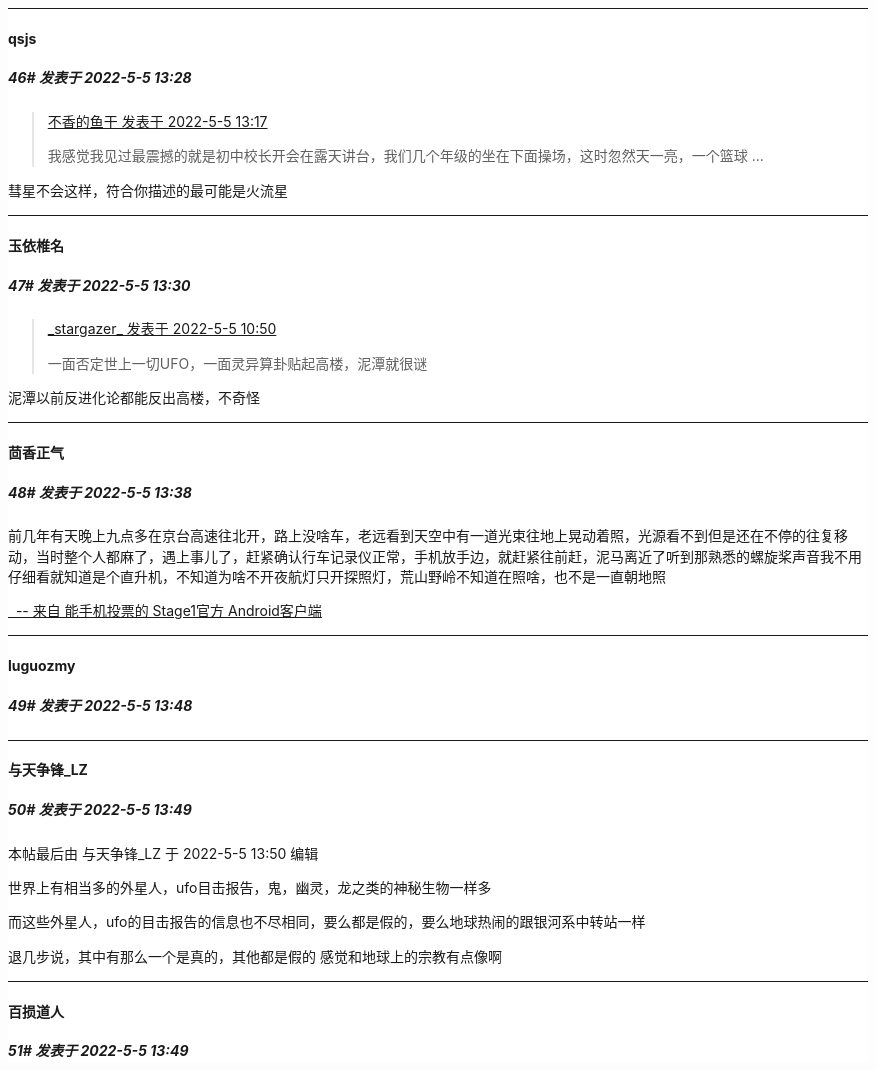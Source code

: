 *****

####  qsjs  
##### 46#       发表于 2022-5-5 13:28

<blockquote><a href="httphttps://bbs.saraba1st.com/2b/forum.php?mod=redirect&amp;goto=findpost&amp;pid=55700717&amp;ptid=2067929" target="_blank">不香的鱼干 发表于 2022-5-5 13:17</a>

我感觉我见过最震撼的就是初中校长开会在露天讲台，我们几个年级的坐在下面操场，这时忽然天一亮，一个篮球 ...</blockquote>
彗星不会这样，符合你描述的最可能是火流星

*****

####  玉依椎名  
##### 47#       发表于 2022-5-5 13:30

<blockquote><a href="httphttps://bbs.saraba1st.com/2b/forum.php?mod=redirect&amp;goto=findpost&amp;pid=55698710&amp;ptid=2067929" target="_blank">_stargazer_ 发表于 2022-5-5 10:50</a>

一面否定世上一切UFO，一面灵异算卦贴起高楼，泥潭就很谜</blockquote>
泥潭以前反进化论都能反出高楼，不奇怪

*****

####  茴香正气  
##### 48#       发表于 2022-5-5 13:38

前几年有天晚上九点多在京台高速往北开，路上没啥车，老远看到天空中有一道光束往地上晃动着照，光源看不到但是还在不停的往复移动，当时整个人都麻了，遇上事儿了，赶紧确认行车记录仪正常，手机放手边，就赶紧往前赶，泥马离近了听到那熟悉的螺旋桨声音我不用仔细看就知道是个直升机，不知道为啥不开夜航灯只开探照灯，荒山野岭不知道在照啥，也不是一直朝地照

[  -- 来自 能手机投票的 Stage1官方 Android客户端](https://www.coolapk.com/apk/140634)

*****

####  luguozmy  
##### 49#       发表于 2022-5-5 13:48

*****

####  与天争锋_LZ  
##### 50#       发表于 2022-5-5 13:49

 本帖最后由 与天争锋_LZ 于 2022-5-5 13:50 编辑 

世界上有相当多的外星人，ufo目击报告，鬼，幽灵，龙之类的神秘生物一样多

而这些外星人，ufo的目击报告的信息也不尽相同，要么都是假的，要么地球热闹的跟银河系中转站一样

退几步说，其中有那么一个是真的，其他都是假的
感觉和地球上的宗教有点像啊

*****

####  百损道人  
##### 51#       发表于 2022-5-5 13:49
